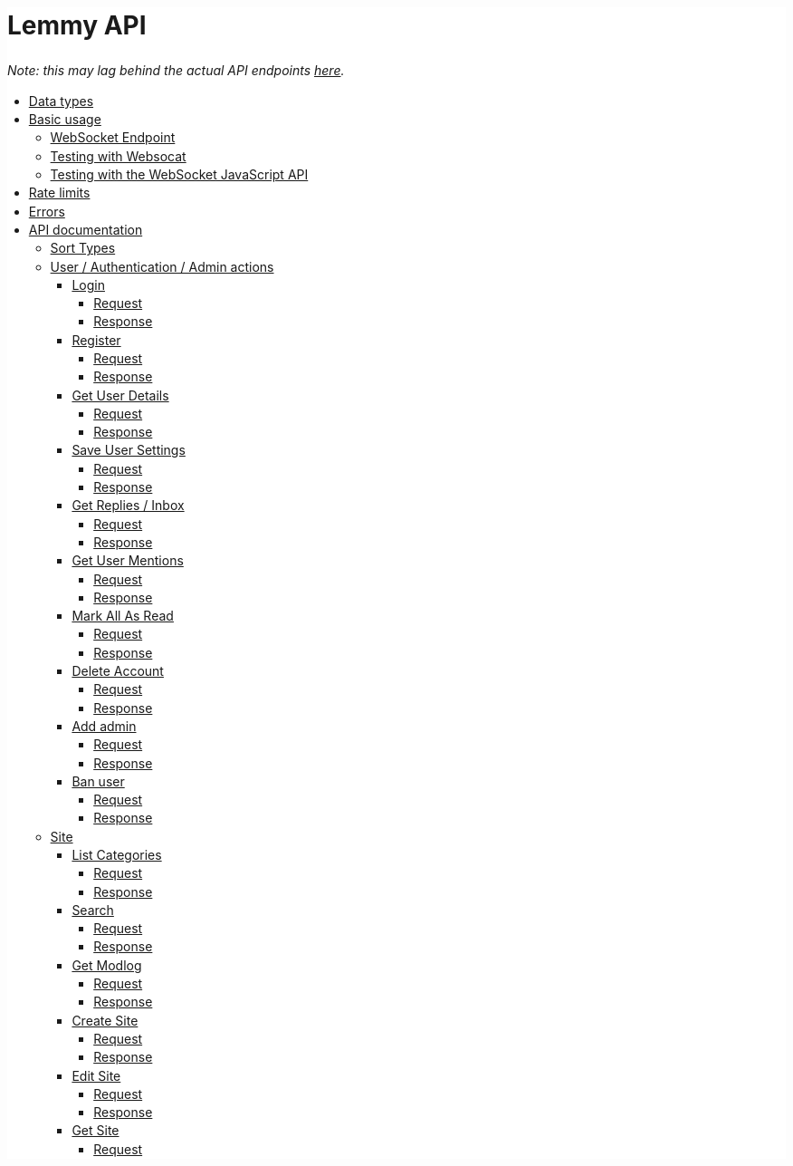 # Lemmy API
*Note: this may lag behind the actual API endpoints [here](../server/src/api).*



- [Data types](#data-types)
- [Basic usage](#basic-usage)
  * [WebSocket Endpoint](#websocket-endpoint)
  * [Testing with Websocat](#testing-with-websocat)
  * [Testing with the WebSocket JavaScript API](#testing-with-the-websocket-javascript-api)
- [Rate limits](#rate-limits)
- [Errors](#errors)
- [API documentation](#api-documentation)
  * [Sort Types](#sort-types)
  * [User / Authentication / Admin actions](#user--authentication--admin-actions)
    + [Login](#login)
      - [Request](#request)
      - [Response](#response)
    + [Register](#register)
      - [Request](#request-1)
      - [Response](#response-1)
    + [Get User Details](#get-user-details)
      - [Request](#request-2)
      - [Response](#response-2)
    + [Save User Settings](#save-user-settings)
      - [Request](#request-3)
      - [Response](#response-3)
    + [Get Replies / Inbox](#get-replies--inbox)
      - [Request](#request-4)
      - [Response](#response-4)
    + [Get User Mentions](#get-user-mentions)
      - [Request](#request-5)
      - [Response](#response-5)
    + [Mark All As Read](#mark-all-as-read)
      - [Request](#request-6)
      - [Response](#response-6)
    + [Delete Account](#delete-account)
      - [Request](#request-7)
      - [Response](#response-7)
    + [Add admin](#add-admin)
      - [Request](#request-8)
      - [Response](#response-8)
    + [Ban user](#ban-user)
      - [Request](#request-9)
      - [Response](#response-9)
  * [Site](#site)
    + [List Categories](#list-categories)
      - [Request](#request-10)
      - [Response](#response-10)
    + [Search](#search)
      - [Request](#request-11)
      - [Response](#response-11)
    + [Get Modlog](#get-modlog)
      - [Request](#request-12)
      - [Response](#response-12)
    + [Create Site](#create-site)
      - [Request](#request-13)
      - [Response](#response-13)
    + [Edit Site](#edit-site)
      - [Request](#request-14)
      - [Response](#response-14)
    + [Get Site](#get-site)
      - [Request](#request-15)